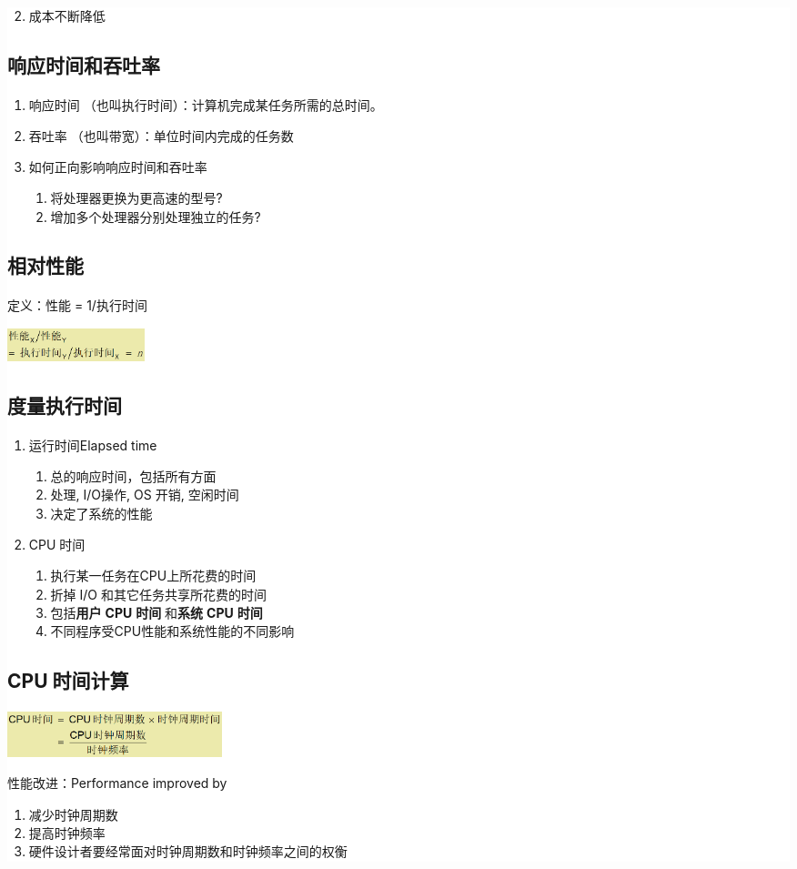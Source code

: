 2. 成本不断降低

## **响应时间和吞吐率**

1. 响应时间 （也叫执行时间）：计算机完成某任务所需的总时间。

2. 吞吐率 （也叫带宽）：单位时间内完成的任务数

3. 如何正向影响响应时间和吞吐率
   1. 将处理器更换为更高速的型号?
   2. 增加多个处理器分别处理独立的任务?

## **相对性能**

定义：性能 = 1/执行时间

<img src="Untitled.assets/image-20191231092449141.png" alt="image-20191231092449141" style="zoom: 33%;" />

## **度量执行时间**

1. 运行时间Elapsed time
   1. 总的响应时间，包括所有方面
   2. 处理, I/O操作, OS 开销, 空闲时间
   3. 决定了系统的性能

2. CPU 时间
   1. 执行某一任务在CPU上所花费的时间
   2. 折掉 I/O 和其它任务共享所花费的时间
   3. 包括**用户** **CPU** **时间** 和**系统** **CPU** **时间**
   4. 不同程序受CPU性能和系统性能的不同影响

## **CPU** **时间计算**

<img src="Untitled.assets/image-20191231093233652.png" alt="image-20191231093233652" style="zoom:33%;" />

性能改进：Performance improved by

1. 减少时钟周期数
2. 提高时钟频率
3. 硬件设计者要经常面对时钟周期数和时钟频率之间的权衡
